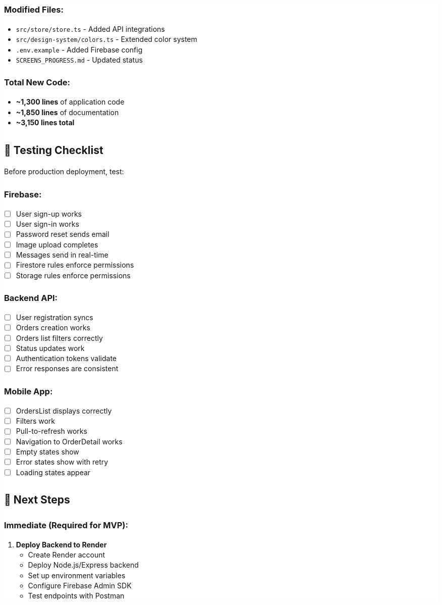 ### Modified Files:
- `src/store/store.ts` - Added API integrations
- `src/design-system/colors.ts` - Extended color system
- `.env.example` - Added Firebase config
- `SCREENS_PROGRESS.md` - Updated status

### Total New Code:
- **~1,300 lines** of application code
- **~1,850 lines** of documentation
- **~3,150 lines total**

## 🧪 Testing Checklist

Before production deployment, test:

### Firebase:
- [ ] User sign-up works
- [ ] User sign-in works
- [ ] Password reset sends email
- [ ] Image upload completes
- [ ] Messages send in real-time
- [ ] Firestore rules enforce permissions
- [ ] Storage rules enforce permissions

### Backend API:
- [ ] User registration syncs
- [ ] Orders creation works
- [ ] Orders list filters correctly
- [ ] Status updates work
- [ ] Authentication tokens validate
- [ ] Error responses are consistent

### Mobile App:
- [ ] OrdersList displays correctly
- [ ] Filters work
- [ ] Pull-to-refresh works
- [ ] Navigation to OrderDetail works
- [ ] Empty states show
- [ ] Error states show with retry
- [ ] Loading states appear

## 🚀 Next Steps

### Immediate (Required for MVP):

1. **Deploy Backend to Render**
   - Create Render account
   - Deploy Node.js/Express backend
   - Set up environment variables
   - Configure Firebase Admin SDK
   - Test endpoints with Postman
